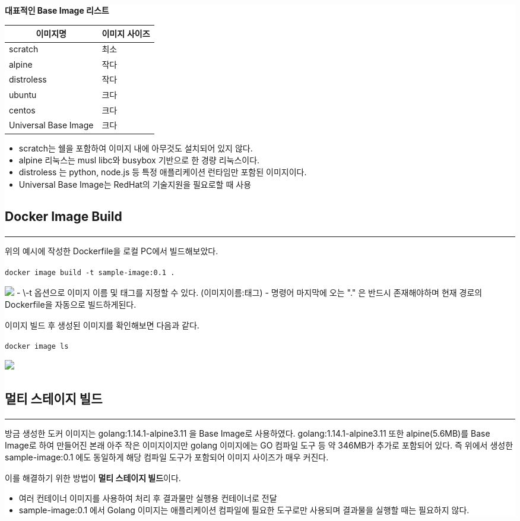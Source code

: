 **대표적인 Base Image 리스트**

| **이미지명**         | **이미지 사이즈** |
| -------------------- | ----------------- |
| scratch              | 최소              |
| alpine               | 작다              |
| distroless           | 작다              |
| ubuntu               | 크다              |
| centos               | 크다              |
| Universal Base Image | 크다              |

- scratch는 쉘을 포함하여 이미지 내에 아무것도 설치되어 있지 않다.
- alpine 리눅스는 musl libc와 busybox 기반으로 한 경량 리눅스이다.
- distroless 는 python, node.js 등 특정 애플리케이션 런타임만 포함된 이미지이다.
- Universal Base Image는 RedHat의 기술지원을 필요로할 때 사용

## Docker Image Build

---

위의 예시에 작성한 Dockerfile을 로컬 PC에서 빌드해보았다.

```
docker image build -t sample-image:0.1 .
```

<img src="https://img1.daumcdn.net/thumb/R1280x0/?scode=mtistory2&fname=https%3A%2F%2Fblog.kakaocdn.net%2Fdn%2FPaqNa%2FbtrWIEmzr8w%2F42FDlQFW8GMKzUpIMQXWZk%2Fimg.png" width="450"/>
-   \-t 옵션으로 이미지 이름 및 태그를 지정할 수 있다. (이미지이름:태그)
-   명령어 마지막에 오는 "." 은 반드시 존재해야하며 현재 경로의 Dockerfile을 자동으로 빌드하게된다.

이미지 빌드 후 생성된 이미지를 확인해보면 다음과 같다.

```
docker image ls
```

<img src="https://img1.daumcdn.net/thumb/R1280x0/?scode=mtistory2&fname=https%3A%2F%2Fblog.kakaocdn.net%2Fdn%2FbS3iMk%2FbtrWEKahDdw%2FwbJ9nnElLCb642VwEFrTI0%2Fimg.png" width="450"/>

## 멀티 스테이지 빌드

---

방금 생성한 도커 이미지는 golang:1.14.1-alpine3.11 을 Base Image로 사용하였다. golang:1.14.1-alpine3.11 또한 alpine(5.6MB)를 Base Image로 하여 만들어진 본래 아주 작은 이미지이지만 golang 이미지에는 GO 컴파일 도구 등 약 346MB가 추가로 포함되어 있다. 즉 위에서 생성한 sample-image:0.1 에도 동일하게 해당 컴파일 도구가 포함되어 이미지 사이즈가 매우 커진다.

이를 해결하기 위한 방법이 **멀티 스테이지 빌드**이다.

- 여러 컨테이너 이미지를 사용하여 처리 후 결과물만 실행용 컨테이너로 전달
- sample-image:0.1 에서 Golang 이미지는 애플리케이션 컴파일에 필요한 도구로만 사용되며 결과물을 실행할 때는 필요하지 않다.
